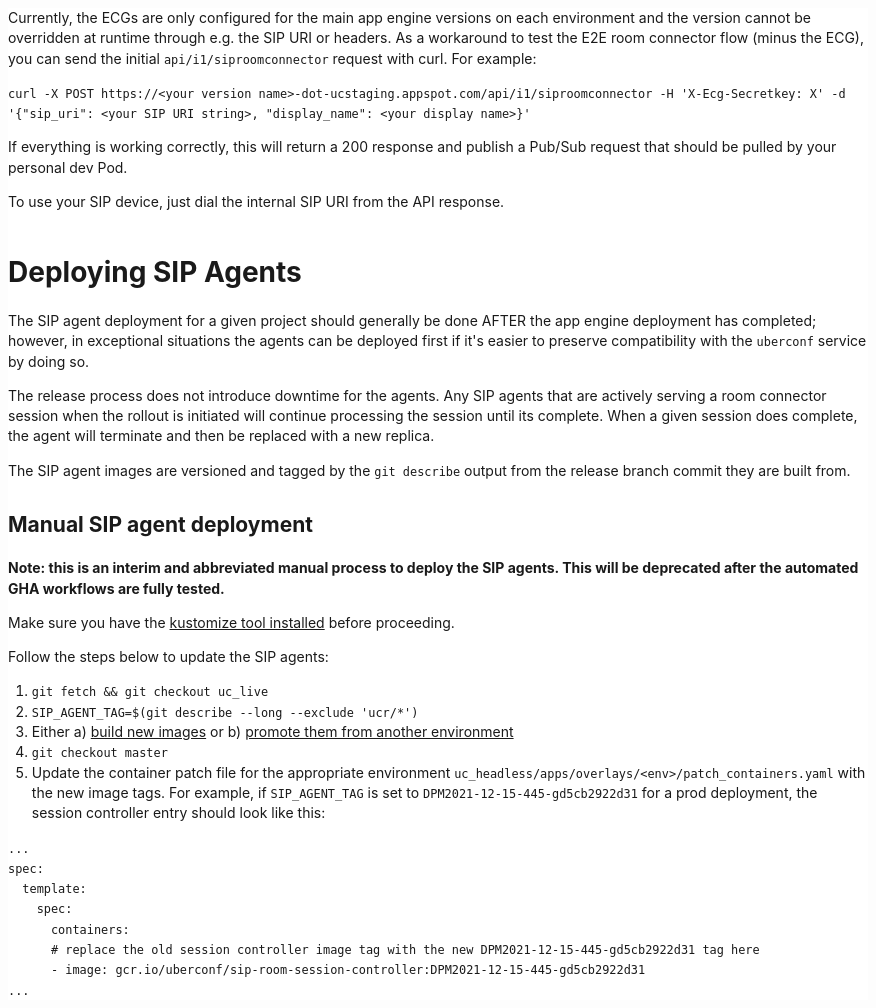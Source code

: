 Currently, the ECGs are only configured for the main app engine versions on each environment and the version cannot be
overridden at runtime through e.g. the SIP URI or headers. As a workaround to test the E2E room
connector flow (minus the ECG), you can send the initial `api/i1/siproomconnector` request with curl. For example:

`curl -X POST https://<your version name>-dot-ucstaging.appspot.com/api/i1/siproomconnector -H 'X-Ecg-Secretkey: X' -d '{"sip_uri": <your SIP URI string>, "display_name": <your display name>}'`

If everything is working correctly, this will return a 200 response and publish a Pub/Sub request that should be pulled
by your personal dev Pod.

To use your SIP device, just dial the internal SIP URI from the API response.

# Deploying SIP Agents

The SIP agent deployment for a given project should generally be done AFTER the app engine deployment has
completed; however, in exceptional situations the agents can be deployed first if it's easier to preserve
compatibility with the `uberconf` service by doing so.

The release process does not introduce downtime for the agents. Any SIP agents that are actively serving a
room connector session when the rollout is initiated will continue processing the session until its complete.
When a given session does complete, the agent will terminate and then be replaced with a new replica.

The SIP agent images are versioned and tagged by the `git describe` output from the release branch commit they are built
from.

## Manual SIP agent deployment

**Note: this is an interim and abbreviated manual process to deploy the SIP agents. This will be deprecated after the
automated GHA workflows are fully tested.**

Make sure you have the [kustomize tool installed](https://kubectl.docs.kubernetes.io/installation/kustomize/) before
proceeding.

Follow the steps below to update the SIP agents:

1. `git fetch && git checkout uc_live`
2. `SIP_AGENT_TAG=$(git describe --long --exclude 'ucr/*')`
3. Either a) [build new images](#building-and-publishing-new-images) or
b) [promote them from another environment](#promoting-images)
4. `git checkout master`
5. Update the container patch file for the appropriate environment
`uc_headless/apps/overlays/<env>/patch_containers.yaml` with the new image tags. For example, if `SIP_AGENT_TAG` is set
to `DPM2021-12-15-445-gd5cb2922d31` for a prod deployment, the session controller entry should look like this:
```
...
spec:
  template:
    spec:
      containers:
      # replace the old session controller image tag with the new DPM2021-12-15-445-gd5cb2922d31 tag here
      - image: gcr.io/uberconf/sip-room-session-controller:DPM2021-12-15-445-gd5cb2922d31
...
```